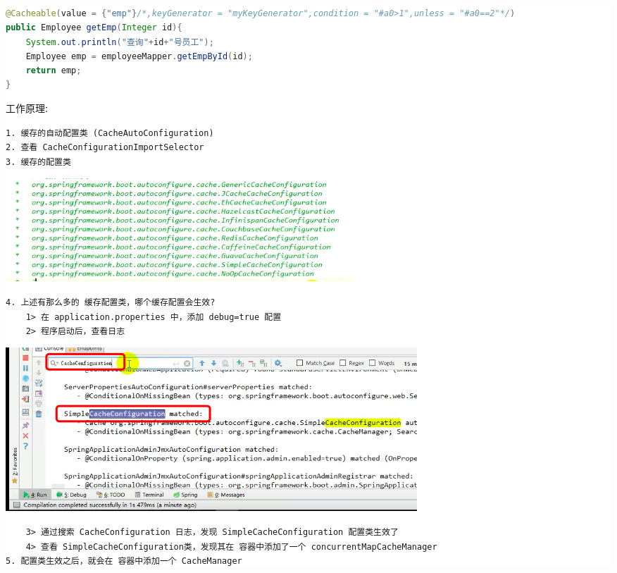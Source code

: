 

```java
@Cacheable(value = {"emp"}/*,keyGenerator = "myKeyGenerator",condition = "#a0>1",unless = "#a0==2"*/)
public Employee getEmp(Integer id){
	System.out.println("查询"+id+"号员工");
	Employee emp = employeeMapper.getEmpById(id);
	return emp;
}
```

工作原理:

```
1. 缓存的自动配置类 (CacheAutoConfiguration)
2. 查看 CacheConfigurationImportSelector
3. 缓存的配置类
```

![image-20191227094130992](SpringBoot/image-20191227094130992.png)

```
4. 上述有那么多的 缓存配置类，哪个缓存配置会生效?
	1> 在 application.properties 中，添加 debug=true 配置
	2> 程序启动后，查看日志
```

![image-20191227094308791](SpringBoot/image-20191227094308791.png)

```
	3> 通过搜索 CacheConfiguration 日志，发现 SimpleCacheConfiguration 配置类生效了
	4> 查看 SimpleCacheConfiguration类，发现其在 容器中添加了一个 concurrentMapCacheManager
5. 配置类生效之后，就会在 容器中添加一个 CacheManager
```
